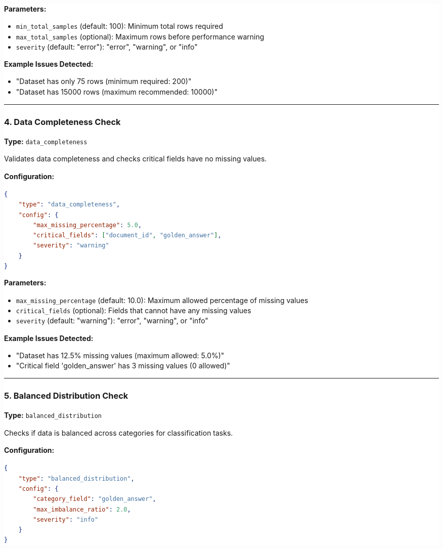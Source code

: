 **Parameters:**
- `min_total_samples` (default: 100): Minimum total rows required
- `max_total_samples` (optional): Maximum rows before performance warning
- `severity` (default: "error"): "error", "warning", or "info"

**Example Issues Detected:**
- "Dataset has only 75 rows (minimum required: 200)"
- "Dataset has 15000 rows (maximum recommended: 10000)"

---

### 4. Data Completeness Check

**Type:** `data_completeness`

Validates data completeness and checks critical fields have no missing values.

**Configuration:**
```json
{
    "type": "data_completeness",
    "config": {
        "max_missing_percentage": 5.0,
        "critical_fields": ["document_id", "golden_answer"],
        "severity": "warning"
    }
}
```

**Parameters:**
- `max_missing_percentage` (default: 10.0): Maximum allowed percentage of missing values
- `critical_fields` (optional): Fields that cannot have any missing values
- `severity` (default: "warning"): "error", "warning", or "info"

**Example Issues Detected:**
- "Dataset has 12.5% missing values (maximum allowed: 5.0%)"
- "Critical field 'golden_answer' has 3 missing values (0 allowed)"

---

### 5. Balanced Distribution Check

**Type:** `balanced_distribution`

Checks if data is balanced across categories for classification tasks.

**Configuration:**
```json
{
    "type": "balanced_distribution",
    "config": {
        "category_field": "golden_answer",
        "max_imbalance_ratio": 2.0,
        "severity": "info"
    }
}
```

